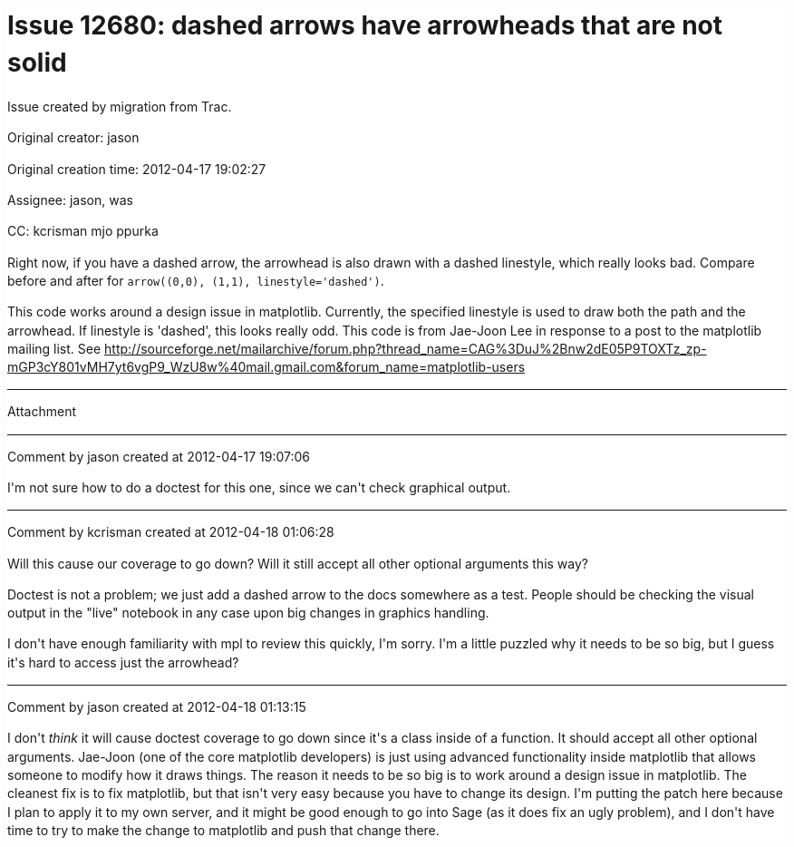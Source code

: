 # Issue 12680: dashed arrows have arrowheads that are not solid

Issue created by migration from Trac.

Original creator: jason

Original creation time: 2012-04-17 19:02:27

Assignee: jason, was

CC:  kcrisman mjo ppurka

Right now, if you have a dashed arrow, the arrowhead is also drawn with a dashed linestyle, which really looks bad.  Compare before and after for `arrow((0,0), (1,1), linestyle='dashed')`.

This code works around a design issue in matplotlib. Currently, the specified linestyle is used to draw both the path and the arrowhead.  If linestyle is 'dashed', this looks really odd.  This code is from Jae-Joon Lee in response to a post to the matplotlib mailing list.  See http://sourceforge.net/mailarchive/forum.php?thread_name=CAG%3DuJ%2Bnw2dE05P9TOXTz_zp-mGP3cY801vMH7yt6vgP9_WzU8w%40mail.gmail.com&forum_name=matplotlib-users


---

Attachment


---

Comment by jason created at 2012-04-17 19:07:06

I'm not sure how to do a doctest for this one, since we can't check graphical output.


---

Comment by kcrisman created at 2012-04-18 01:06:28

Will this cause our coverage to go down?  Will it still accept all other optional arguments this way?

Doctest is not a problem; we just add a dashed arrow to the docs somewhere as a test.  People should be checking the visual output in the "live" notebook in any case upon big changes in graphics handling.

I don't have enough familiarity with mpl to review this quickly, I'm sorry.  I'm a little puzzled why it needs to be so big, but I guess it's hard to access just the arrowhead?


---

Comment by jason created at 2012-04-18 01:13:15

I don't *think* it will cause doctest coverage to go down since it's a class inside of a function.  It should accept all other optional arguments.  Jae-Joon (one of the core matplotlib developers) is just using advanced functionality inside matplotlib that allows someone to modify how it draws things.  The reason it needs to be so big is to work around a design issue in matplotlib.  The cleanest fix is to fix matplotlib, but that isn't very easy because you have to change its design.  I'm putting the patch here because I plan to apply it to my own server, and it might be good enough to go into Sage (as it does fix an ugly problem), and I don't have time to try to make the change to matplotlib and push that change there.
